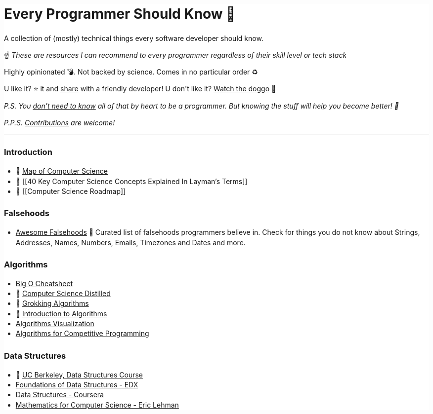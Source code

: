 # Every Programmer Should Know 🤔

A collection of (mostly) technical things every software developer should know.

☝️ _These are resources I can recommend to every programmer regardless of their skill level or tech stack_

Highly opinionated 💣. Not backed by science. Comes in no particular order ♻️

U like it? ⭐ it and [share](https://twitter.com/mr_mig_by/status/900735231552098306) with a friendly developer! U don't like it? [Watch the doggo](https://twitter.com/RespectfulMemes/status/900147758845308930) 🐶

_P.S. You [don't need to know](https://xkcd.com/1050/) all of that by heart to be a programmer. But knowing the stuff will help you become better! 💪_

_P.P.S. [Contributions](https://github.com/mtdvio/every-programmer-should-know/blob/master/CONTRIBUTING.md) are welcome!_

---

### Introduction

- 🎥 [Map of Computer Science](https://www.youtube.com/watch?v=SzJ46YA_RaA)
- 🎥 [[40 Key Computer Science Concepts Explained In Layman’s Terms]]
- 📄 [[Computer Science Roadmap]]

### Falsehoods

- [Awesome Falsehoods](https://github.com/kdeldycke/awesome-falsehood) 💊 Curated list of falsehoods programmers believe in. Check for things you do not know about Strings, Addresses, Names, Numbers, Emails, Timezones and Dates and more.

### Algorithms

- [Big O Cheatsheet](http://bigocheatsheet.com/)
- 📖 [Computer Science Distilled](https://www.goodreads.com/book/show/34189798-computer-science-distilled)
- 📖 [Grokking Algorithms](https://www.goodreads.com/book/show/22847284-grokking-algorithms-an-illustrated-guide-for-programmers-and-other-curio)
- 📖 [Introduction to Algorithms](https://www.goodreads.com/book/show/108986.Introduction_to_Algorithms?from_search=true&from_srp=true&qid=8mUglV9uZ1&rank=1)
- [Algorithms Visualization](https://www.cs.usfca.edu/~galles/visualization/Algorithms.html)
- [Algorithms for Competitive Programming](https://cp-algorithms.com/)

### Data Structures

- 🎥 [UC Berkeley, Data Structures Course](https://sp19.datastructur.es/)
- [Foundations of Data Structures - EDX](https://www.edx.org/course/foundations-data-structures-iitbombayx-cs213-1x-0#!)
- [Data Structures - Coursera](https://www.coursera.org/learn/data-structures)
- [Mathematics for Computer Science - Eric Lehman](https://courses.csail.mit.edu/6.042/spring17/mcs.pdf)
